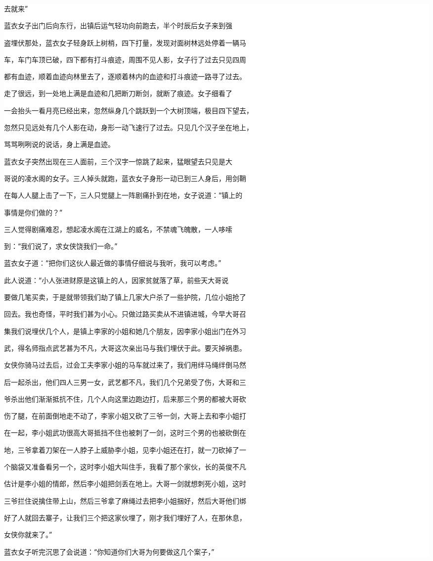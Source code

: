 去就来”

蓝衣女子出门后向东行，出镇后运气轻功向前跑去，半个时辰后女子来到强

盗埋伏那处，蓝衣女子轻身跃上树梢，四下打量，发现对面树林远处停着一辆马

车，车门车顶已破，四下都有打斗痕迹，周围不见人影，女子行了过去只见四周

都有血迹，顺着血迹向林里去了，逐顺着林内的血迹和打斗痕迹一路寻了过去。

走了很远，到一处地上满是血迹和几把断刀断剑，就断了痕迹。女子细看了

一会抬头一看月亮已经出来，忽然纵身几个跳跃到一个大树顶端，极目四下望去，

忽然只见远处有几个人影在动，身形一动飞速行了过去。只见几个汉子坐在地上，

骂骂咧咧说的说话，身上满是血迹。

蓝衣女子突然出现在三人面前，三个汉字一惊跳了起来，猛眼望去只见是大

哥说的凌水阁的女子。三人掉头就跑，蓝衣女子身形一动已到三人身后，用剑鞘

在每人人腿上击了一下，三人只觉腿上一阵剧痛扑到在地，女子说道：“镇上的

事情是你们做的？”

三人觉得剧痛难忍，想起凌水阁在江湖上的威名，不禁魂飞魄散，一人哆嗦

到：“我们说了，求女侠饶我们一命。”

蓝衣女子道：“把你们这伙人最近做的事情仔细说与我听，我可以考虑。”

此人说道：“小人张进财原是这镇上的人，因家贫就落了草，前些天大哥说

要做几笔买卖，于是就带领我们劫了镇上几家大户杀了一些护院，几位小姐抢了

回去。我也奇怪，平时我们甚为小心。只做过路买卖从不进镇进城，今早大哥召

集我们说埋伏几个人，是镇上李家的小姐和她几个朋友，因李家小姐出门在外习

武，得名师指点武艺甚为不凡，大哥这次亲出马与我们埋伏于此。要灭掉祸患。

女侠你骑马过去后，过会工夫李家小姐的马车就过来了，我们用绊马绳绊倒马然

后一起杀出，他们四人三男一女，武艺都不凡，我们几个兄弟受了伤，大哥和三

爷杀出他们渐渐抵抗不住，几个人向这里边跑边打，后来那三个男的都被大哥砍

伤了腿，在前面倒地走不动了，李家小姐又砍了三爷一剑，大哥上去和李小姐打

在一起，李小姐武功很高大哥抵挡不住也被刺了一剑，这时三个男的也被砍倒在

地，三爷拿着刀架在一人脖子上威胁李小姐，见李小姐还在打，就一刀砍掉了一

个脑袋又准备看另一个，这时李小姐大叫住手，我看了那个家伙，长的英俊不凡

估计是李小姐的情郎，然后李小姐把剑丢在地上。大哥一剑就想刺死小姐，这时

三爷拦住说擒住带上山，然后三爷拿了麻绳过去把李小姐捆好，然后大哥他们绑

好了人就回去寨子，让我们三个把这家伙埋了，刚才我们埋好了人，在那休息，

女侠你就来了。”

蓝衣女子听完沉思了会说道：“你知道你们大哥为何要做这几个案子，”
